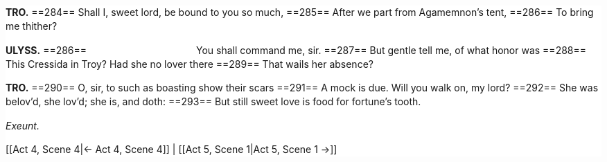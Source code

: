 **TRO.**
==284== Shall I, sweet lord, be bound to you so much,
==285== After we part from Agamemnon’s tent,
==286== To bring me thither?

**ULYSS.**
==286==            You shall command me, sir.
==287== But gentle tell me, of what honor was
==288== This Cressida in Troy? Had she no lover there
==289== That wails her absence?

**TRO.**
==290== O, sir, to such as boasting show their scars
==291== A mock is due. Will you walk on, my lord?
==292== She was belov’d, she lov’d; she is, and doth:
==293== But still sweet love is food for fortune’s tooth.

*Exeunt.*

[[Act 4, Scene 4|← Act 4, Scene 4]] | [[Act 5, Scene 1|Act 5, Scene 1 →]]